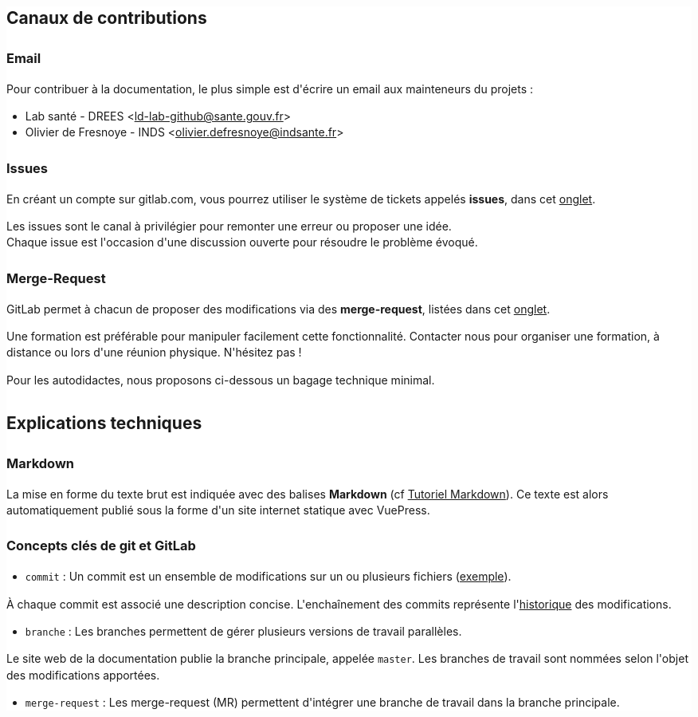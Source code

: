 
## Canaux de contributions
### Email

Pour contribuer à la documentation, le plus simple est d'écrire un email aux mainteneurs du projets :
- Lab santé - DREES <<ld-lab-github@sante.gouv.fr>>
- Olivier de Fresnoye - INDS <<olivier.defresnoye@indsante.fr>>

### Issues

En créant un compte sur gitlab.com, vous pourrez utiliser le système de tickets appelés **issues**, dans cet 
[onglet](https://gitlab.com/healthdatahub/documentation-snds/issues). 

Les issues sont le canal à privilégier pour remonter une erreur ou proposer une idée.  
Chaque issue est l'occasion d'une discussion ouverte pour résoudre le problème évoqué.

### Merge-Request

GitLab permet à chacun de proposer des modifications via des **merge-request**, listées dans cet 
[onglet](https://gitlab.com/healthdatahub/documentation-snds/merge_requests). 

Une formation est préférable pour manipuler facilement cette fonctionnalité. 
Contacter nous pour organiser une formation, à distance ou lors d'une réunion physique. N'hésitez pas ! 

Pour les autodidactes, nous proposons ci-dessous un bagage technique minimal.

## Explications techniques

### Markdown

La mise en forme du texte brut est indiquée avec des balises **Markdown** (cf [Tutoriel Markdown](tutoriel_markdown.md)). Ce texte est alors automatiquement publié sous la forme d'un site internet statique avec VuePress. 


### Concepts clés de git et GitLab

- `commit` : Un commit est un ensemble de modifications sur un ou plusieurs fichiers
([exemple](https://gitlab.com/healthdatahub/documentation-snds/commit/553cdd3b07bd2853e7f642b077f48e493413c00e)). 

À chaque commit est associé une description concise. 
L'enchaînement des commits représente l'[historique](https://gitlab.com/healthdatahub/documentation-snds/commits/master) des modifications.  

- `branche` : Les branches permettent de gérer plusieurs versions de travail parallèles. 

Le site web de la documentation publie la branche principale, appelée `master`. 
Les branches de travail sont nommées selon l'objet des modifications apportées. 

- `merge-request` : Les merge-request (MR) permettent d'intégrer une branche de travail dans la branche principale.
 
